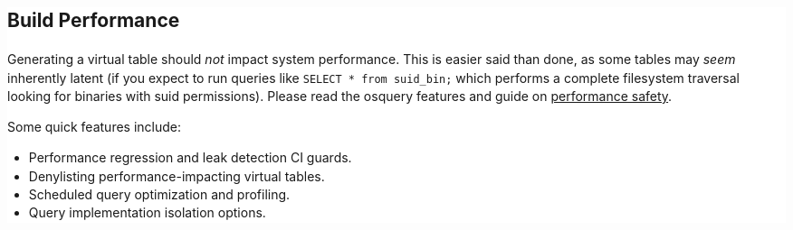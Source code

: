 ## Build Performance

Generating a virtual table should *not* impact system performance. This is easier said than done, as some tables may _seem_ inherently latent (if you expect to run queries like `SELECT * from suid_bin;` which performs a complete filesystem traversal looking for binaries with suid permissions). Please read the osquery features and guide on [performance safety](../deployment/performance-safety.md).

Some quick features include:

- Performance regression and leak detection CI guards.
- Denylisting performance-impacting virtual tables.
- Scheduled query optimization and profiling.
- Query implementation isolation options.
